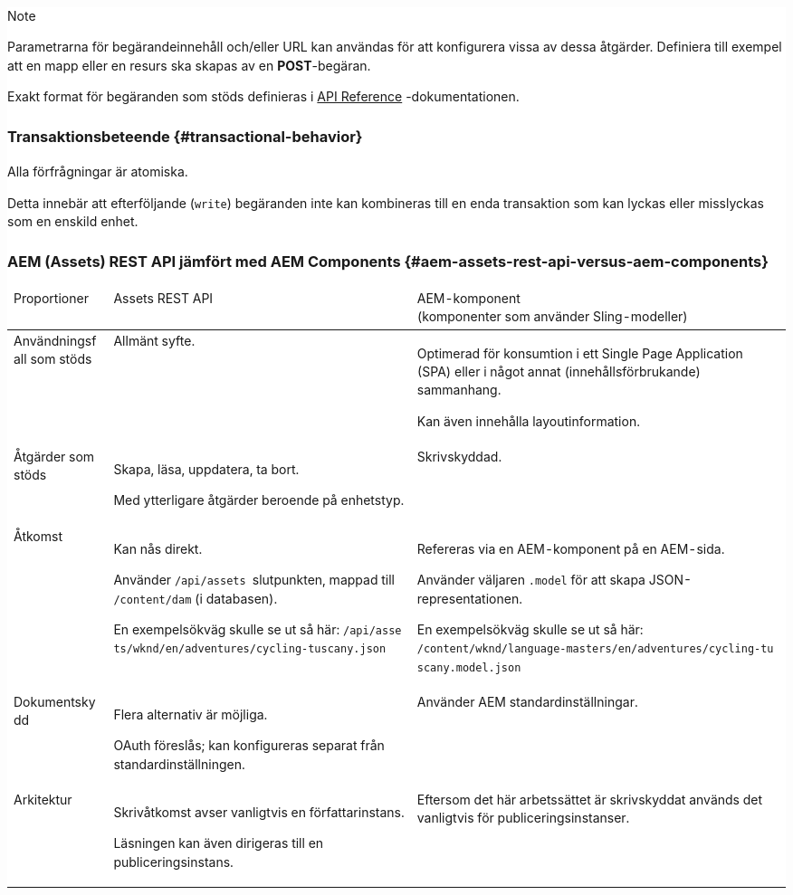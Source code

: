 >[!NOTE]
>
>Parametrarna för begärandeinnehåll och/eller URL kan användas för att konfigurera vissa av dessa åtgärder. Definiera till exempel att en mapp eller en resurs ska skapas av en **POST**-begäran.

Exakt format för begäranden som stöds definieras i [API Reference](/help/assets/assets-api-content-fragments.md#api-reference) -dokumentationen.

### Transaktionsbeteende {#transactional-behavior}

Alla förfrågningar är atomiska.

Detta innebär att efterföljande (`write`) begäranden inte kan kombineras till en enda transaktion som kan lyckas eller misslyckas som en enskild enhet.

### AEM (Assets) REST API jämfört med AEM Components {#aem-assets-rest-api-versus-aem-components}

<table>
 <thead>
  <tr>
   <td>Proportioner</td>
   <td>Assets REST API<br/> </td>
   <td>AEM-komponent <br/> (komponenter som använder Sling-modeller)</td>
  </tr>
 </thead>
 <tbody>
  <tr>
   <td>Användningsfall som stöds</td>
   <td>Allmänt syfte.</td>
   <td><p>Optimerad för konsumtion i ett Single Page Application (SPA) eller i något annat (innehållsförbrukande) sammanhang.</p> <p>Kan även innehålla layoutinformation.</p> </td>
  </tr>
  <tr>
   <td>Åtgärder som stöds</td>
   <td><p>Skapa, läsa, uppdatera, ta bort.</p> <p>Med ytterligare åtgärder beroende på enhetstyp.</p> </td>
   <td>Skrivskyddad.</td>
  </tr>
  <tr>
   <td>Åtkomst</td>
   <td><p>Kan nås direkt.</p> <p>Använder <code>/api/assets </code>slutpunkten, mappad till <code>/content/dam</code> (i databasen).</p> 
   <p>En exempelsökväg skulle se ut så här: <code>/api/assets/wknd/en/adventures/cycling-tuscany.json</code></p>
   </td>
    <td><p>Refereras via en AEM-komponent på en AEM-sida.</p> <p>Använder väljaren <code>.model</code> för att skapa JSON-representationen.</p> <p>En exempelsökväg skulle se ut så här:<br/> <code>/content/wknd/language-masters/en/adventures/cycling-tuscany.model.json</code></p> 
   </td>
  </tr>
  <tr>
   <td>Dokumentskydd</td>
   <td><p>Flera alternativ är möjliga.</p> <p>OAuth föreslås; kan konfigureras separat från standardinställningen.</p> </td>
   <td>Använder AEM standardinställningar.</td>
  </tr>
  <tr>
   <td>Arkitektur</td>
   <td><p>Skrivåtkomst avser vanligtvis en författarinstans.</p> <p>Läsningen kan även dirigeras till en publiceringsinstans.</p> </td>
   <td>Eftersom det här arbetssättet är skrivskyddat används det vanligtvis för publiceringsinstanser.</td>
  </tr>
  <tr>